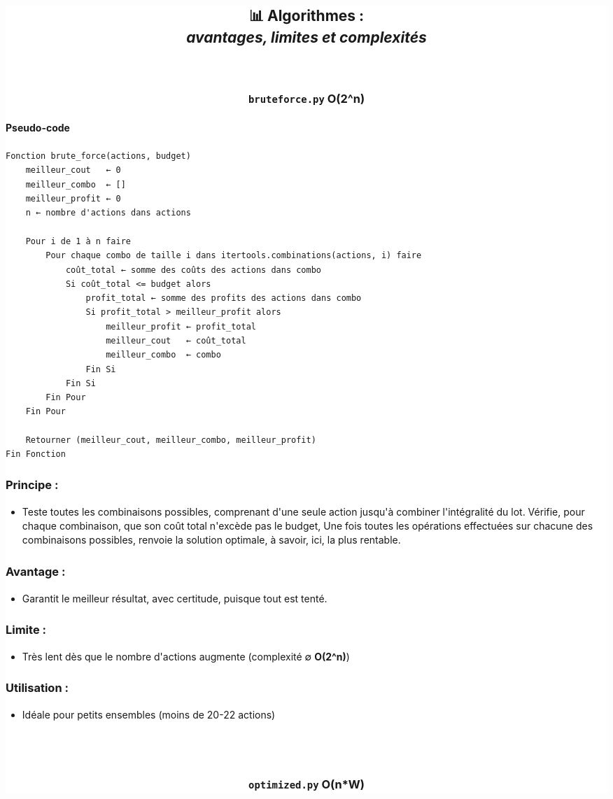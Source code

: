 
## <div align='center'> 📊 Algorithmes : <br><em>avantages, limites et complexités</em>
</br>

### <div align='center'> `bruteforce.py` O(2^n)
#### Pseudo-code
```plaintext
Fonction brute_force(actions, budget)
    meilleur_cout   ← 0
    meilleur_combo  ← []
    meilleur_profit ← 0
    n ← nombre d'actions dans actions

    Pour i de 1 à n faire
        Pour chaque combo de taille i dans itertools.combinations(actions, i) faire
            coût_total ← somme des coûts des actions dans combo
            Si coût_total <= budget alors
                profit_total ← somme des profits des actions dans combo
                Si profit_total > meilleur_profit alors
                    meilleur_profit ← profit_total
                    meilleur_cout   ← coût_total
                    meilleur_combo  ← combo
                Fin Si
            Fin Si
        Fin Pour
    Fin Pour

    Retourner (meilleur_cout, meilleur_combo, meilleur_profit)
Fin Fonction
```


### **Principe** :
- Teste toutes les combinaisons possibles, comprenant d'une seule action jusqu'à combiner l'intégralité du lot. Vérifie, pour chaque combinaison, que son coût total n'excède pas le budget, Une fois toutes les opérations effectuées sur chacune des combinaisons possibles, renvoie la solution optimale, à savoir, ici, la plus rentable.
### **Avantage** :
- Garantit le meilleur résultat, avec certitude, puisque tout est tenté.
### **Limite** :
- Très lent dès que le nombre d'actions augmente (complexité ∅ **O(2^n)**)
### **Utilisation** :
- Idéale pour petits ensembles (moins de 20-22 actions)
</br>

</br>

### <div align='center'> `optimized.py` O(n*W)
